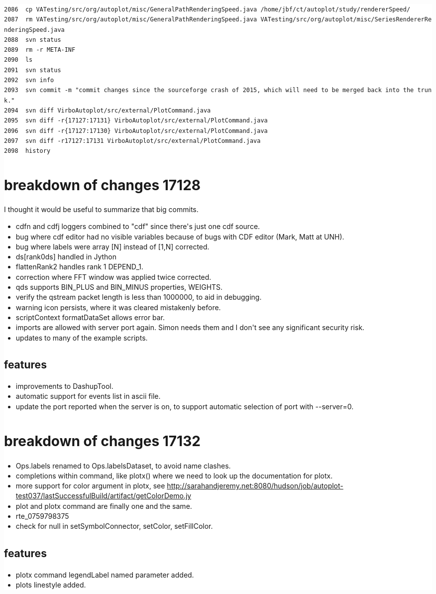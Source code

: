 `2086  cp VATesting/src/org/autoplot/misc/GeneralPathRenderingSpeed.java /home/jbf/ct/autoplot/study/rendererSpeed/`  
`2087  rm VATesting/src/org/autoplot/misc/GeneralPathRenderingSpeed.java VATesting/src/org/autoplot/misc/SeriesRendererRenderingSpeed.java `  
`2088  svn status`  
`2089  rm -r META-INF`  
`2090  ls`  
`2091  svn status`  
`2092  svn info`  
`2093  svn commit -m "commit changes since the sourceforge crash of 2015, which will need to be merged back into the trunk."`  
`2094  svn diff VirboAutoplot/src/external/PlotCommand.java`  
`2095  svn diff -r{17127:17131} VirboAutoplot/src/external/PlotCommand.java`  
`2096  svn diff -r{17127:17130} VirboAutoplot/src/external/PlotCommand.java`  
`2097  svn diff -r17127:17131 VirboAutoplot/src/external/PlotCommand.java`  
`2098  history`

# breakdown of changes 17128

I thought it would be useful to summarize that big commits.

  - cdfn and cdfj loggers combined to "cdf" since there's just one cdf
    source.
  - bug where cdf editor had no visible variables because of bugs with
    CDF editor (Mark, Matt at UNH).
  - bug where labels were array \[N\] instead of \[1,N\] corrected.
  - ds\[rank0ds\] handled in Jython
  - flattenRank2 handles rank 1 DEPEND\_1.
  - correction where FFT window was applied twice corrected.
  - qds supports BIN\_PLUS and BIN\_MINUS properties, WEIGHTS.
  - verify the qstream packet length is less than 1000000, to aid in
    debugging.
  - warning icon persists, where it was cleared mistakenly before.
  - scriptContext formatDataSet allows error bar.
  - imports are allowed with server port again. Simon needs them and I
    don't see any significant security risk.
  - updates to many of the example scripts.

## features

  - improvements to DashupTool.
  - automatic support for events list in ascii file.
  - update the port reported when the server is on, to support automatic
    selection of port with --server=0.

# breakdown of changes 17132

  - Ops.labels renamed to Ops.labelsDataset, to avoid name clashes.
  - completions within command, like plotx(<C>) where we need to look up
    the documentation for plotx.
  - more support for color argument in plotx, see
    <http://sarahandjeremy.net:8080/hudson/job/autoplot-test037/lastSuccessfulBuild/artifact/getColorDemo.jy>
  - plot and plotx command are finally one and the same.
  - rte\_0759798375
  - check for null in setSymbolConnector, setColor, setFillColor.

## features

  - plotx command legendLabel named parameter added.
  - plots linestyle added.
